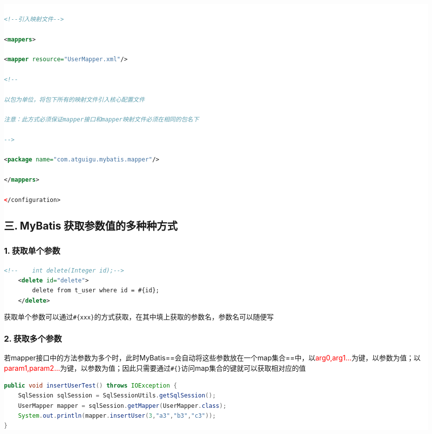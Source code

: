 ```xml
    
<!--引入映射文件-->

<mappers>

<mapper resource="UserMapper.xml"/>

<!--

以包为单位，将包下所有的映射文件引入核心配置文件

注意：此方式必须保证mapper接口和mapper映射文件必须在相同的包名下

-->

<package name="com.atguigu.mybatis.mapper"/>

</mappers>

</configuration>
```



## 三. MyBatis 获取参数值的多种种方式

### 1. 获取单个参数

```xml
<!--    int delete(Integer id);-->
    <delete id="delete">
        delete from t_user where id = #{id};
    </delete>
```

获取单个参数可以通过`#{xxx}`的方式获取，在其中填上获取的参数名，参数名可以随便写





### 2. 获取多个参数

若mapper接口中的方法参数为多个时，此时MyBatis==会自动将这些参数放在一个map集合==中，以<font color="red">arg0,arg1...</font>为键，以参数为值；以<font color="red">param1,param2...</font>为键，以参数为值；因此只需要通过`#{}`访问map集合的键就可以获取相对应的值

```java
public void insertUserTest() throws IOException {
    SqlSession sqlSession = SqlSessionUtils.getSqlSession();
    UserMapper mapper = sqlSession.getMapper(UserMapper.class);
    System.out.println(mapper.insertUser(3,"a3","b3","c3"));
}
```


